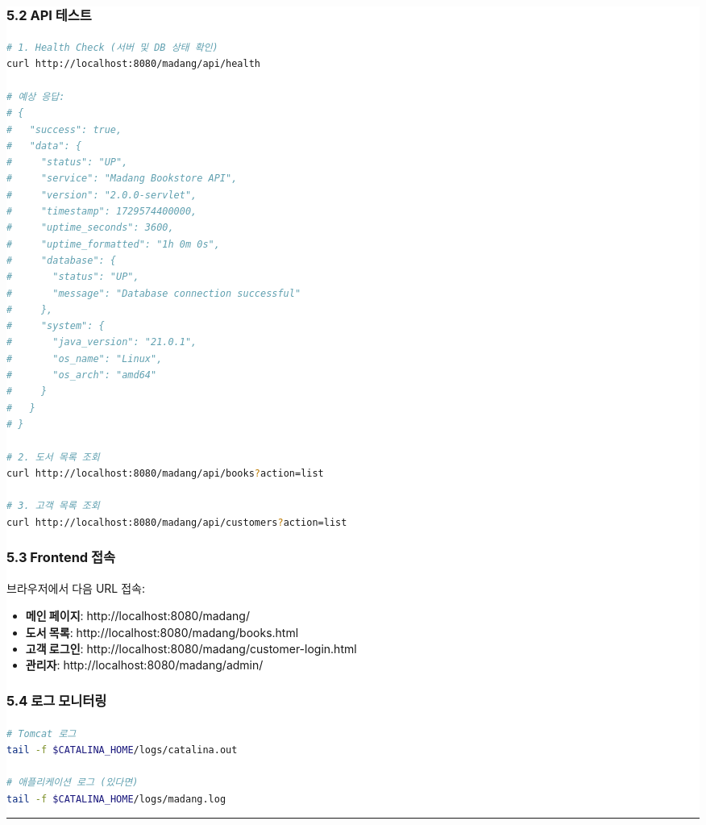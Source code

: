 ### 5.2 API 테스트

```bash
# 1. Health Check (서버 및 DB 상태 확인)
curl http://localhost:8080/madang/api/health

# 예상 응답:
# {
#   "success": true,
#   "data": {
#     "status": "UP",
#     "service": "Madang Bookstore API",
#     "version": "2.0.0-servlet",
#     "timestamp": 1729574400000,
#     "uptime_seconds": 3600,
#     "uptime_formatted": "1h 0m 0s",
#     "database": {
#       "status": "UP",
#       "message": "Database connection successful"
#     },
#     "system": {
#       "java_version": "21.0.1",
#       "os_name": "Linux",
#       "os_arch": "amd64"
#     }
#   }
# }

# 2. 도서 목록 조회
curl http://localhost:8080/madang/api/books?action=list

# 3. 고객 목록 조회
curl http://localhost:8080/madang/api/customers?action=list
```

### 5.3 Frontend 접속

브라우저에서 다음 URL 접속:

- **메인 페이지**: http://localhost:8080/madang/
- **도서 목록**: http://localhost:8080/madang/books.html
- **고객 로그인**: http://localhost:8080/madang/customer-login.html
- **관리자**: http://localhost:8080/madang/admin/

### 5.4 로그 모니터링

```bash
# Tomcat 로그
tail -f $CATALINA_HOME/logs/catalina.out

# 애플리케이션 로그 (있다면)
tail -f $CATALINA_HOME/logs/madang.log
```

---